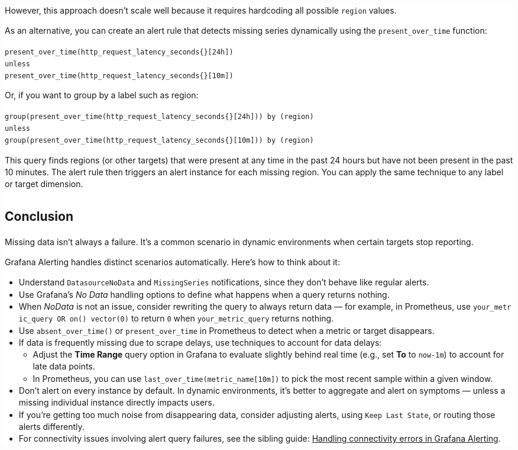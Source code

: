 However, this approach doesn’t scale well because it requires hardcoding all possible `region` values.

As an alternative, you can create an alert rule that detects missing series dynamically using the `present_over_time` function:

```promQL
present_over_time(http_request_latency_seconds{}[24h])
unless
present_over_time(http_request_latency_seconds{}[10m])
```

Or, if you want to group by a label such as region:

```promQL
group(present_over_time(http_request_latency_seconds{}[24h])) by (region)
unless
group(present_over_time(http_request_latency_seconds{}[10m])) by (region)
```

This query finds regions (or other targets) that were present at any time in the past 24 hours but have not been present in the past 10 minutes. The alert rule then triggers an alert instance for each missing region. You can apply the same technique to any label or target dimension.

## Conclusion

Missing data isn’t always a failure. It’s a common scenario in dynamic environments when certain targets stop reporting.

Grafana Alerting handles distinct scenarios automatically. Here’s how to think about it:

- Understand `DatasourceNoData` and `MissingSeries` notifications, since they don’t behave like regular alerts.
- Use Grafana’s _No Data_ handling options to define what happens when a query returns nothing.
- When _NoData_ is not an issue, consider rewriting the query to always return data — for example, in Prometheus, use `your_metric_query OR on() vector(0)` to return `0` when `your_metric_query` returns nothing.
- Use `absent_over_time()` or `present_over_time` in Prometheus to detect when a metric or target disappears.
- If data is frequently missing due to scrape delays, use techniques to account for data delays:
  - Adjust the **Time Range** query option in Grafana to evaluate slightly behind real time (e.g., set **To** to `now-1m`) to account for late data points.
  - In Prometheus, you can use `last_over_time(metric_name[10m])` to pick the most recent sample within a given window.
- Don’t alert on every instance by default. In dynamic environments, it’s better to aggregate and alert on symptoms — unless a missing individual instance directly impacts users.
- If you’re getting too much noise from disappearing data, consider adjusting alerts, using `Keep Last State`, or routing those alerts differently.
- For connectivity issues involving alert query failures, see the sibling guide: [Handling connectivity errors in Grafana Alerting](ref:connectivity-errors-guide).
